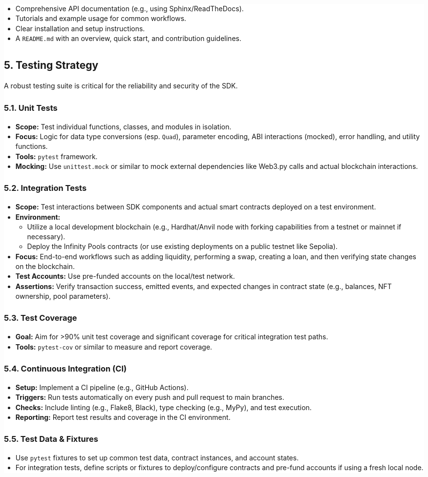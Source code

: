*   Comprehensive API documentation (e.g., using Sphinx/ReadTheDocs).
*   Tutorials and example usage for common workflows.
*   Clear installation and setup instructions.
*   A `README.md` with an overview, quick start, and contribution guidelines.

## 5. Testing Strategy

A robust testing suite is critical for the reliability and security of the SDK.

### 5.1. Unit Tests

*   **Scope:** Test individual functions, classes, and modules in isolation.
*   **Focus:** Logic for data type conversions (esp. `Quad`), parameter encoding, ABI interactions (mocked), error handling, and utility functions.
*   **Tools:** `pytest` framework.
*   **Mocking:** Use `unittest.mock` or similar to mock external dependencies like Web3.py calls and actual blockchain interactions.

### 5.2. Integration Tests

*   **Scope:** Test interactions between SDK components and actual smart contracts deployed on a test environment.
*   **Environment:** 
    *   Utilize a local development blockchain (e.g., Hardhat/Anvil node with forking capabilities from a testnet or mainnet if necessary).
    *   Deploy the Infinity Pools contracts (or use existing deployments on a public testnet like Sepolia).
*   **Focus:** End-to-end workflows such as adding liquidity, performing a swap, creating a loan, and then verifying state changes on the blockchain.
*   **Test Accounts:** Use pre-funded accounts on the local/test network.
*   **Assertions:** Verify transaction success, emitted events, and expected changes in contract state (e.g., balances, NFT ownership, pool parameters).

### 5.3. Test Coverage

*   **Goal:** Aim for >90% unit test coverage and significant coverage for critical integration test paths.
*   **Tools:** `pytest-cov` or similar to measure and report coverage.

### 5.4. Continuous Integration (CI)

*   **Setup:** Implement a CI pipeline (e.g., GitHub Actions).
*   **Triggers:** Run tests automatically on every push and pull request to main branches.
*   **Checks:** Include linting (e.g., Flake8, Black), type checking (e.g., MyPy), and test execution.
*   **Reporting:** Report test results and coverage in the CI environment.

### 5.5. Test Data & Fixtures

*   Use `pytest` fixtures to set up common test data, contract instances, and account states.
*   For integration tests, define scripts or fixtures to deploy/configure contracts and pre-fund accounts if using a fresh local node.
